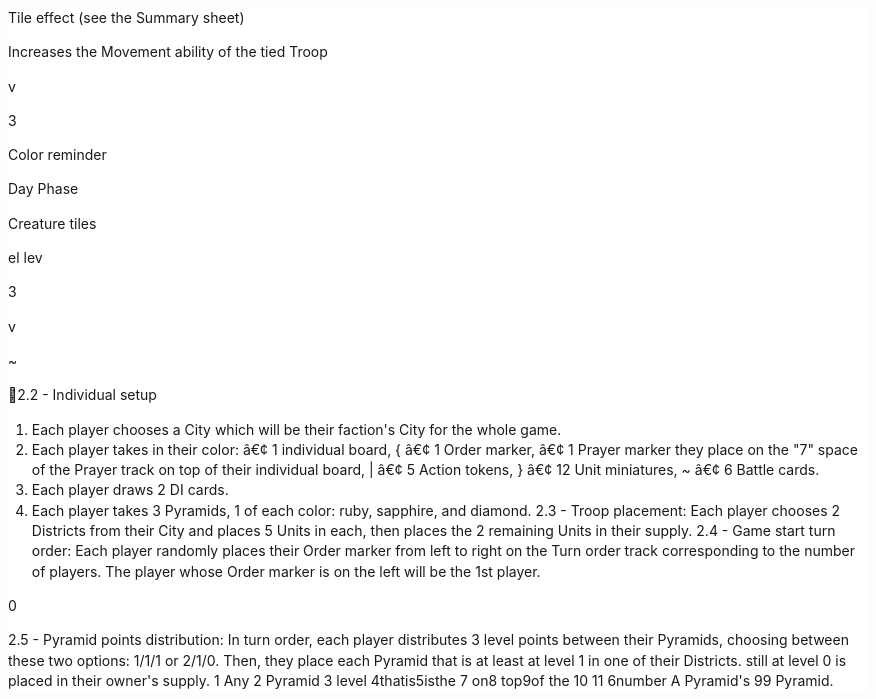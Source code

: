 Tile effect (see the Summary sheet)

Increases the Movement
ability of the tied Troop

v

3

Color reminder

Day Phase

Creature tiles

el
lev

3

v

~

2.2 - Individual setup
1) Each player chooses a City which will be their faction's City for the whole game.
2) Each player takes in their color:
â€¢ 1 individual board, {
â€¢ 1 Order marker,
â€¢ 1 Prayer marker they place on the "7" space of the Prayer track on top of their individual board, |
â€¢ 5 Action tokens, }
â€¢ 12 Unit miniatures, ~
â€¢ 6 Battle cards.
3) Each player draws 2 DI cards.
4) Each player takes 3 Pyramids, 1 of each color: ruby, sapphire, and diamond.
2.3 - Troop placement: Each player chooses 2 Districts from their City and places 5 Units in each, then places the 2 remaining
Units in their supply.
2.4 - Game start turn order: Each player randomly places their Order marker from left to right on the Turn order track
corresponding to the number of players. The player whose Order marker is on the left will be the 1st player.

0

2.5 - Pyramid points distribution: In turn order, each player distributes 3 level points between their Pyramids, choosing
between these two options: 1/1/1 or 2/1/0. Then, they place each Pyramid that is at least at level 1 in one of their Districts.
still at level 0 is placed in their owner's supply.
1 Any
2 Pyramid
3 level
4thatis5isthe
7 on8 top9of the
10 11
6number
A Pyramid's
99 Pyramid.
